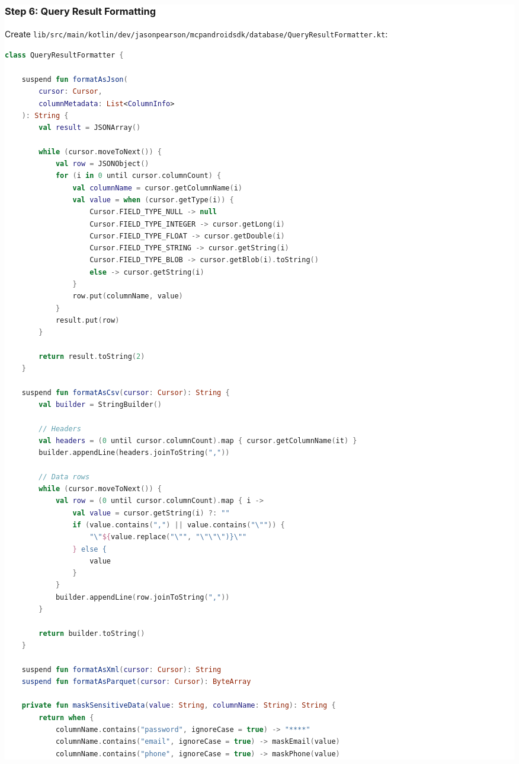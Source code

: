 ### Step 6: Query Result Formatting

Create `lib/src/main/kotlin/dev/jasonpearson/mcpandroidsdk/database/QueryResultFormatter.kt`:

```kotlin
class QueryResultFormatter {
    
    suspend fun formatAsJson(
        cursor: Cursor,
        columnMetadata: List<ColumnInfo>
    ): String {
        val result = JSONArray()
        
        while (cursor.moveToNext()) {
            val row = JSONObject()
            for (i in 0 until cursor.columnCount) {
                val columnName = cursor.getColumnName(i)
                val value = when (cursor.getType(i)) {
                    Cursor.FIELD_TYPE_NULL -> null
                    Cursor.FIELD_TYPE_INTEGER -> cursor.getLong(i)
                    Cursor.FIELD_TYPE_FLOAT -> cursor.getDouble(i)
                    Cursor.FIELD_TYPE_STRING -> cursor.getString(i)
                    Cursor.FIELD_TYPE_BLOB -> cursor.getBlob(i).toString()
                    else -> cursor.getString(i)
                }
                row.put(columnName, value)
            }
            result.put(row)
        }
        
        return result.toString(2)
    }
    
    suspend fun formatAsCsv(cursor: Cursor): String {
        val builder = StringBuilder()
        
        // Headers
        val headers = (0 until cursor.columnCount).map { cursor.getColumnName(it) }
        builder.appendLine(headers.joinToString(","))
        
        // Data rows
        while (cursor.moveToNext()) {
            val row = (0 until cursor.columnCount).map { i ->
                val value = cursor.getString(i) ?: ""
                if (value.contains(",") || value.contains("\"")) {
                    "\"${value.replace("\"", "\"\"\")}\""
                } else {
                    value
                }
            }
            builder.appendLine(row.joinToString(","))
        }
        
        return builder.toString()
    }
    
    suspend fun formatAsXml(cursor: Cursor): String
    suspend fun formatAsParquet(cursor: Cursor): ByteArray
    
    private fun maskSensitiveData(value: String, columnName: String): String {
        return when {
            columnName.contains("password", ignoreCase = true) -> "****"
            columnName.contains("email", ignoreCase = true) -> maskEmail(value)
            columnName.contains("phone", ignoreCase = true) -> maskPhone(value)
```